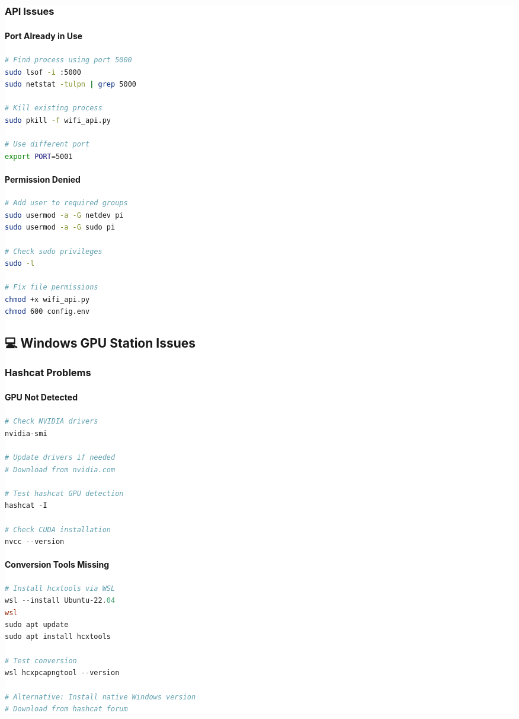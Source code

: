 ### API Issues

#### Port Already in Use
```bash
# Find process using port 5000
sudo lsof -i :5000
sudo netstat -tulpn | grep 5000

# Kill existing process
sudo pkill -f wifi_api.py

# Use different port
export PORT=5001
```

#### Permission Denied
```bash
# Add user to required groups
sudo usermod -a -G netdev pi
sudo usermod -a -G sudo pi

# Check sudo privileges
sudo -l

# Fix file permissions
chmod +x wifi_api.py
chmod 600 config.env
```

## 💻 Windows GPU Station Issues

### Hashcat Problems

#### GPU Not Detected
```powershell
# Check NVIDIA drivers
nvidia-smi

# Update drivers if needed
# Download from nvidia.com

# Test hashcat GPU detection
hashcat -I

# Check CUDA installation
nvcc --version
```

#### Conversion Tools Missing
```powershell
# Install hcxtools via WSL
wsl --install Ubuntu-22.04
wsl
sudo apt update
sudo apt install hcxtools

# Test conversion
wsl hcxpcapngtool --version

# Alternative: Install native Windows version
# Download from hashcat forum
```
